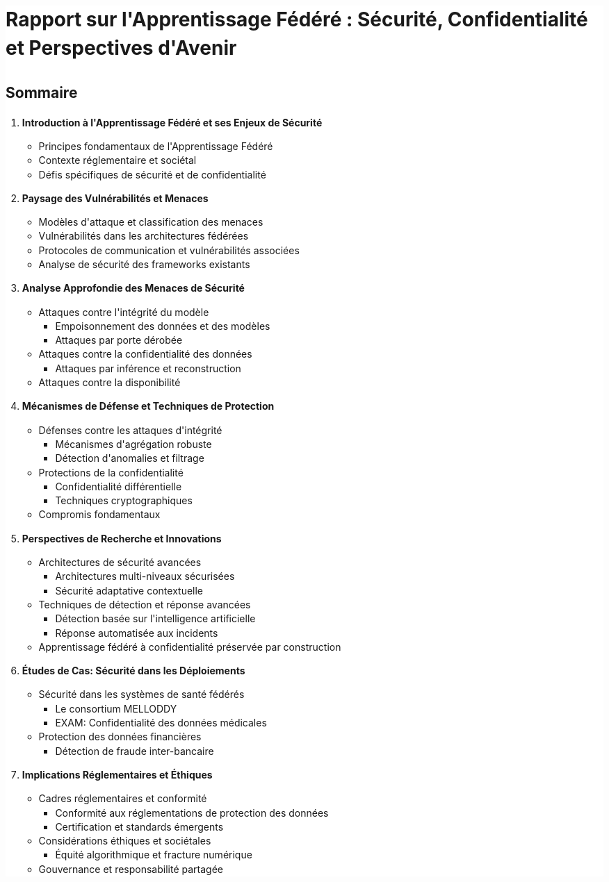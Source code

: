 # Rapport sur l'Apprentissage Fédéré : Sécurité, Confidentialité et Perspectives d'Avenir

## Sommaire

1. **Introduction à l'Apprentissage Fédéré et ses Enjeux de Sécurité**
   - Principes fondamentaux de l'Apprentissage Fédéré
   - Contexte réglementaire et sociétal
   - Défis spécifiques de sécurité et de confidentialité

2. **Paysage des Vulnérabilités et Menaces**
   - Modèles d'attaque et classification des menaces
   - Vulnérabilités dans les architectures fédérées
   - Protocoles de communication et vulnérabilités associées
   - Analyse de sécurité des frameworks existants

3. **Analyse Approfondie des Menaces de Sécurité**
   - Attaques contre l'intégrité du modèle
     * Empoisonnement des données et des modèles
     * Attaques par porte dérobée
   - Attaques contre la confidentialité des données
     * Attaques par inférence et reconstruction
   - Attaques contre la disponibilité

4. **Mécanismes de Défense et Techniques de Protection**
   - Défenses contre les attaques d'intégrité
     * Mécanismes d'agrégation robuste
     * Détection d'anomalies et filtrage
   - Protections de la confidentialité
     * Confidentialité différentielle
     * Techniques cryptographiques
   - Compromis fondamentaux

5. **Perspectives de Recherche et Innovations**
   - Architectures de sécurité avancées
     * Architectures multi-niveaux sécurisées
     * Sécurité adaptative contextuelle
   - Techniques de détection et réponse avancées
     * Détection basée sur l'intelligence artificielle
     * Réponse automatisée aux incidents
   - Apprentissage fédéré à confidentialité préservée par construction

6. **Études de Cas: Sécurité dans les Déploiements**
   - Sécurité dans les systèmes de santé fédérés
     * Le consortium MELLODDY
     * EXAM: Confidentialité des données médicales
   - Protection des données financières
     * Détection de fraude inter-bancaire

7. **Implications Réglementaires et Éthiques**
   - Cadres réglementaires et conformité
     * Conformité aux réglementations de protection des données
     * Certification et standards émergents
   - Considérations éthiques et sociétales
     * Équité algorithmique et fracture numérique
   - Gouvernance et responsabilité partagée
